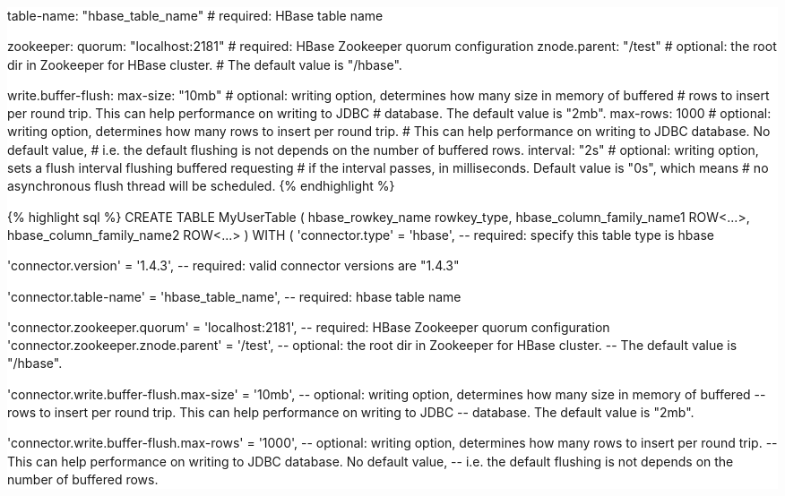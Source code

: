 
  table-name: "hbase_table_name" # required: HBase table name

  zookeeper:
    quorum: "localhost:2181"     # required: HBase Zookeeper quorum configuration
    znode.parent: "/test"        # optional: the root dir in Zookeeper for HBase cluster.
                                 # The default value is "/hbase".

  write.buffer-flush:
    max-size: "10mb"             # optional: writing option, determines how many size in memory of buffered
                                 # rows to insert per round trip. This can help performance on writing to JDBC
                                 # database. The default value is "2mb".
    max-rows: 1000               # optional: writing option, determines how many rows to insert per round trip.
                                 # This can help performance on writing to JDBC database. No default value,
                                 # i.e. the default flushing is not depends on the number of buffered rows.
    interval: "2s"               # optional: writing option, sets a flush interval flushing buffered requesting
                                 # if the interval passes, in milliseconds. Default value is "0s", which means
                                 # no asynchronous flush thread will be scheduled.
{% endhighlight %}
</div>

<div data-lang="DDL" markdown="1">
{% highlight sql %}
CREATE TABLE MyUserTable (
  hbase_rowkey_name rowkey_type,
  hbase_column_family_name1 ROW<...>,
  hbase_column_family_name2 ROW<...>
) WITH (
  'connector.type' = 'hbase', -- required: specify this table type is hbase

  'connector.version' = '1.4.3',          -- required: valid connector versions are "1.4.3"

  'connector.table-name' = 'hbase_table_name',  -- required: hbase table name

  'connector.zookeeper.quorum' = 'localhost:2181', -- required: HBase Zookeeper quorum configuration
  'connector.zookeeper.znode.parent' = '/test',    -- optional: the root dir in Zookeeper for HBase cluster.
                                                   -- The default value is "/hbase".

  'connector.write.buffer-flush.max-size' = '10mb', -- optional: writing option, determines how many size in memory of buffered
                                                    -- rows to insert per round trip. This can help performance on writing to JDBC
                                                    -- database. The default value is "2mb".

  'connector.write.buffer-flush.max-rows' = '1000', -- optional: writing option, determines how many rows to insert per round trip.
                                                    -- This can help performance on writing to JDBC database. No default value,
                                                    -- i.e. the default flushing is not depends on the number of buffered rows.
